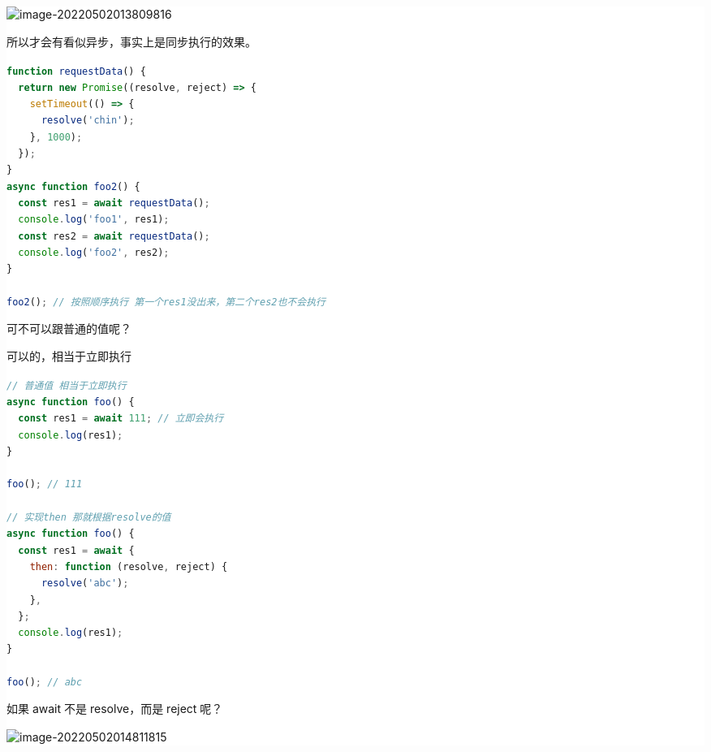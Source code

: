 ```javascript
```

![image-20220502013809816](https://raw.githubusercontent.com/chihokyo/image_host/develop/image-20220502013809816.png)

所以才会有看似异步，事实上是同步执行的效果。

```javascript
function requestData() {
  return new Promise((resolve, reject) => {
    setTimeout(() => {
      resolve('chin');
    }, 1000);
  });
}
async function foo2() {
  const res1 = await requestData();
  console.log('foo1', res1);
  const res2 = await requestData();
  console.log('foo2', res2);
}

foo2(); // 按照顺序执行 第一个res1没出来，第二个res2也不会执行
```

可不可以跟普通的值呢？

可以的，相当于立即执行

```javascript
// 普通值 相当于立即执行
async function foo() {
  const res1 = await 111; // 立即会执行
  console.log(res1);
}

foo(); // 111

// 实现then 那就根据resolve的值
async function foo() {
  const res1 = await {
    then: function (resolve, reject) {
      resolve('abc');
    },
  };
  console.log(res1);
}

foo(); // abc
```

如果 await 不是 resolve，而是 reject 呢？

![image-20220502014811815](https://raw.githubusercontent.com/chihokyo/image_host/develop/image-20220502014811815.png)
